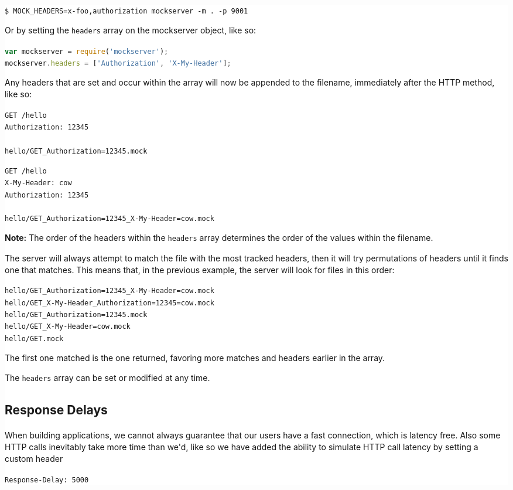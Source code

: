 ```shell
$ MOCK_HEADERS=x-foo,authorization mockserver -m . -p 9001
```

Or by setting the `headers` array on the mockserver object, like so:

```js
var mockserver = require('mockserver');
mockserver.headers = ['Authorization', 'X-My-Header'];
```

Any headers that are set and occur within the array will now be appended to the filename, immediately after the
HTTP method, like so:

```
GET /hello
Authorization: 12345

hello/GET_Authorization=12345.mock
```

```
GET /hello
X-My-Header: cow
Authorization: 12345

hello/GET_Authorization=12345_X-My-Header=cow.mock
```

**Note:** The order of the headers within the `headers` array determines the order of the values within the filename.

The server will always attempt to match the file with the most tracked headers, then it will try permutations of
headers until it finds one that matches. This means that, in the previous example, the server will look for files
in this order:

```
hello/GET_Authorization=12345_X-My-Header=cow.mock
hello/GET_X-My-Header_Authorization=12345=cow.mock
hello/GET_Authorization=12345.mock
hello/GET_X-My-Header=cow.mock
hello/GET.mock
```

The first one matched is the one returned, favoring more matches and headers earlier in the array.

The `headers` array can be set or modified at any time.

## Response Delays

When building applications, we cannot always guarantee that our users have a fast connection, which
is latency free. Also some HTTP calls inevitably take more time than we'd, like so we have added
the ability to simulate HTTP call latency by setting a custom header

```
Response-Delay: 5000
```
